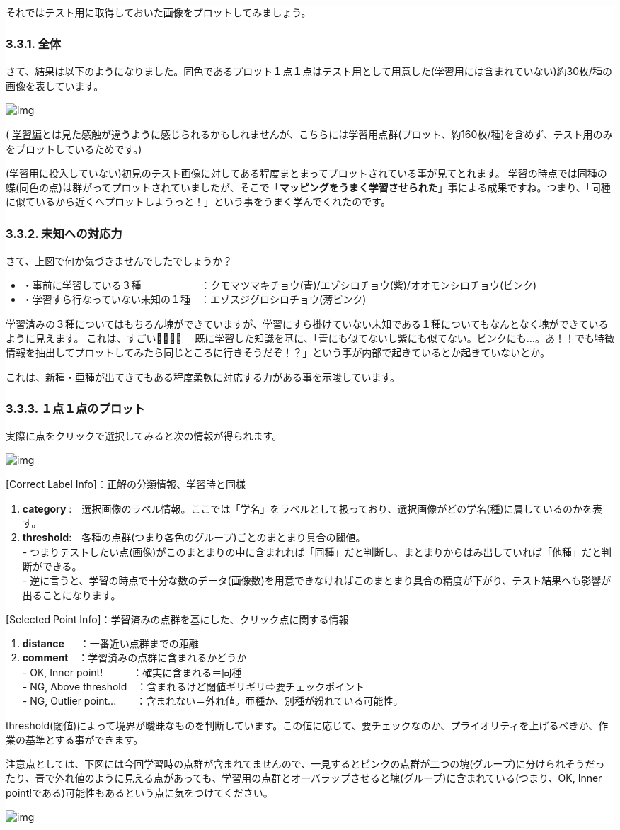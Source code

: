 それではテスト用に取得しておいた画像をプロットしてみましょう。

### 3.3.1. 全体

さて、結果は以下のようになりました。同色であるプロット１点１点はテスト用として用意した(学習用には含まれていない)約30枚/種の画像を表しています。

![img](https://raw.githubusercontent.com/sbcloud/help/master/content/usecase-AI/AI_images_26006613646656300/0004.gif)

( [学習編](#321-%E5%85%A8%E4%BD%93)とは見た感触が違うように感じられるかもしれませんが、こちらには学習用点群(プロット、約160枚/種)を含めず、テスト用のみをプロットしているためです。)

(学習用に投入していない)初見のテスト画像に対してある程度まとまってプロットされている事が見てとれます。
学習の時点では同種の蝶(同色の点)は群がってプロットされていましたが、そこで「<b>マッピングをうまく学習させられた</b>」事による成果ですね。つまり、「同種に似ているから近くへプロットしようっと！」という事をうまく学んでくれたのです。

### 3.3.2. 未知への対応力

さて、上図で何か気づきませんでしたでしょうか？

* ・事前に学習している３種　　　　　　：クモマツマキチョウ(青)/エゾシロチョウ(紫)/オオモンシロチョウ(ピンク)
* ・学習すら行なっていない未知の１種　：エゾスジグロシロチョウ(薄ピンク)

学習済みの３種についてはもちろん塊ができていますが、学習にすら掛けていない未知である１種についてもなんとなく塊ができているように見えます。
これは、すごい👏👏👏👏 　既に学習した知識を基に、「青にも似てないし紫にも似てない。ピンクにも…。あ！！でも特徴情報を抽出してプロットしてみたら同じところに行きそうだぞ！？」という事が内部で起きているとか起きていないとか。

これは、<u>新種・亜種が出てきてもある程度柔軟に対応する力がある</u>事を示唆しています。

### 3.3.3. １点１点のプロット

実際に点をクリックで選択してみると次の情報が得られます。

![img](https://raw.githubusercontent.com/sbcloud/help/master/content/usecase-AI/AI_images_26006613646656300/20201102193945.png "img")    


[Correct Label Info]：正解の分類情報、学習時と同様  

1. <b>category</b>  :　選択画像のラベル情報。ここでは「学名」をラベルとして扱っており、選択画像がどの学名(種)に属しているのかを表す。  
2. <b>threshold</b>:　各種の点群(つまり各色のグループ)ごとのまとまり具合の閾値。  
    \- つまりテストしたい点(画像)がこのまとまりの中に含まれれば「同種」だと判断し、まとまりからはみ出していれば「他種」だと判断ができる。  
    \- 逆に言うと、学習の時点で十分な数のデータ(画像数)を用意できなければこのまとまり具合の精度が下がり、テスト結果へも影響が出ることになります。

[Selected Point Info]：学習済みの点群を基にした、クリック点に関する情報

1. <b>distance</b> 　 ：一番近い点群までの距離
2. <b>comment</b>　：学習済みの点群に含まれるかどうか  
    \- OK, Inner point!　　　：確実に含まれる＝同種  
    \- NG, Above threshold　：含まれるけど閾値ギリギリ⇨要チェックポイント  
    \- NG, Outlier point...　　：含まれない＝外れ値。亜種か、別種が紛れている可能性。

threshold(閾値)によって境界が曖昧なものを判断しています。この値に応じて、要チェックなのか、プライオリティを上げるべきか、作業の基準とする事ができます。

注意点としては、下図には今回学習時の点群が含まれてませんので、一見するとピンクの点群が二つの塊(グループ)に分けられそうだったり、青で外れ値のように見える点があっても、学習用の点群とオーバラップさせると塊(グループ)に含まれている(つまり、OK, Inner point!である)可能性もあるという点に気をつけてください。

![img](https://raw.githubusercontent.com/sbcloud/help/master/content/usecase-AI/AI_images_26006613646656300/0005.gif)

